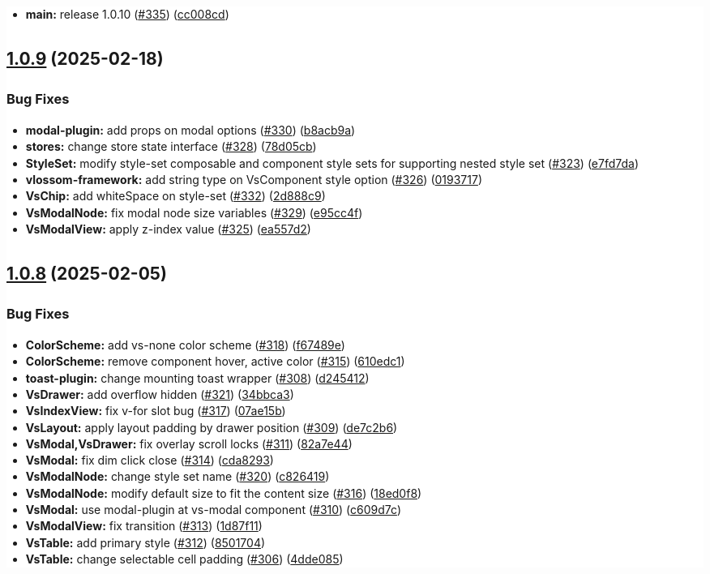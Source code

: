 * **main:** release 1.0.10 ([#335](https://github.com/pubg/vlossom/issues/335)) ([cc008cd](https://github.com/pubg/vlossom/commit/cc008cd50f318f4ecd3a8f1c05b487ce31452124))

## [1.0.9](https://github.com/pubg/vlossom/compare/v1.0.8...v1.0.9) (2025-02-18)


### Bug Fixes

* **modal-plugin:** add props on modal options ([#330](https://github.com/pubg/vlossom/issues/330)) ([b8acb9a](https://github.com/pubg/vlossom/commit/b8acb9ad49e949899b26b8fa66396841f52e0b8a))
* **stores:** change store state interface ([#328](https://github.com/pubg/vlossom/issues/328)) ([78d05cb](https://github.com/pubg/vlossom/commit/78d05cb553a97bd85cfeeb4dc2e7f6109b1d140e))
* **StyleSet:** modify style-set composable and component style sets for supporting nested style set ([#323](https://github.com/pubg/vlossom/issues/323)) ([e7fd7da](https://github.com/pubg/vlossom/commit/e7fd7dae10eb24de64ce878349c41db436825786))
* **vlossom-framework:** add string type on VsComponent style option ([#326](https://github.com/pubg/vlossom/issues/326)) ([0193717](https://github.com/pubg/vlossom/commit/019371780e73ddcea4cd78a21cd9ba768f409c88))
* **VsChip:** add whiteSpace on style-set ([#332](https://github.com/pubg/vlossom/issues/332)) ([2d888c9](https://github.com/pubg/vlossom/commit/2d888c9f69a727efb54f3003bcc399cfac154be4))
* **VsModalNode:** fix modal node size variables ([#329](https://github.com/pubg/vlossom/issues/329)) ([e95cc4f](https://github.com/pubg/vlossom/commit/e95cc4f39733f395b23b3f6088f439949c420282))
* **VsModalView:** apply z-index value ([#325](https://github.com/pubg/vlossom/issues/325)) ([ea557d2](https://github.com/pubg/vlossom/commit/ea557d2b6be64530fc1dac94878fbc55ae6ec631))

## [1.0.8](https://github.com/pubg/vlossom/compare/v1.0.7...v1.0.8) (2025-02-05)


### Bug Fixes

* **ColorScheme:** add vs-none color scheme ([#318](https://github.com/pubg/vlossom/issues/318)) ([f67489e](https://github.com/pubg/vlossom/commit/f67489eecb536736c680c5cb7f594ce26a5613ff))
* **ColorScheme:** remove component hover, active color ([#315](https://github.com/pubg/vlossom/issues/315)) ([610edc1](https://github.com/pubg/vlossom/commit/610edc19b196748d61319c8372228c5857361328))
* **toast-plugin:** change mounting toast wrapper ([#308](https://github.com/pubg/vlossom/issues/308)) ([d245412](https://github.com/pubg/vlossom/commit/d245412fb1ec236155082a23602afd4bbd14fbc9))
* **VsDrawer:** add overflow hidden ([#321](https://github.com/pubg/vlossom/issues/321)) ([34bbca3](https://github.com/pubg/vlossom/commit/34bbca343dbf1aa0bfa98f5060bd4f28679e696b))
* **VsIndexView:** fix v-for slot bug ([#317](https://github.com/pubg/vlossom/issues/317)) ([07ae15b](https://github.com/pubg/vlossom/commit/07ae15b26063d539ab4a071ae1233fc7d70a32c9))
* **VsLayout:** apply layout padding by drawer position ([#309](https://github.com/pubg/vlossom/issues/309)) ([de7c2b6](https://github.com/pubg/vlossom/commit/de7c2b6675f5a8fac6e0c42a5e908e06eb3aeff3))
* **VsModal,VsDrawer:** fix overlay scroll locks ([#311](https://github.com/pubg/vlossom/issues/311)) ([82a7e44](https://github.com/pubg/vlossom/commit/82a7e449d9c2543a9ee976aa8ab742fa76e37b15))
* **VsModal:** fix dim click close ([#314](https://github.com/pubg/vlossom/issues/314)) ([cda8293](https://github.com/pubg/vlossom/commit/cda8293dc5ec0bfc6f96f2fa829e1ab79f99fcb4))
* **VsModalNode:** change style set name ([#320](https://github.com/pubg/vlossom/issues/320)) ([c826419](https://github.com/pubg/vlossom/commit/c826419396c3998d316d53af236403e74448670e))
* **VsModalNode:** modify default size to fit the content size ([#316](https://github.com/pubg/vlossom/issues/316)) ([18ed0f8](https://github.com/pubg/vlossom/commit/18ed0f8170db79f4903fdd5e455ac683416d7e5a))
* **VsModal:** use modal-plugin at vs-modal component ([#310](https://github.com/pubg/vlossom/issues/310)) ([c609d7c](https://github.com/pubg/vlossom/commit/c609d7cd8b7ed8106ffa032d899242054e5206ac))
* **VsModalView:** fix transition ([#313](https://github.com/pubg/vlossom/issues/313)) ([1d87f11](https://github.com/pubg/vlossom/commit/1d87f11da394900760348f13bd7062e68222d155))
* **VsTable:** add primary style ([#312](https://github.com/pubg/vlossom/issues/312)) ([8501704](https://github.com/pubg/vlossom/commit/8501704cb04759c7e24d2060695621441445844e))
* **VsTable:** change selectable cell padding ([#306](https://github.com/pubg/vlossom/issues/306)) ([4dde085](https://github.com/pubg/vlossom/commit/4dde0857a46834bf2c06811aadcc74ce0dd834a0))